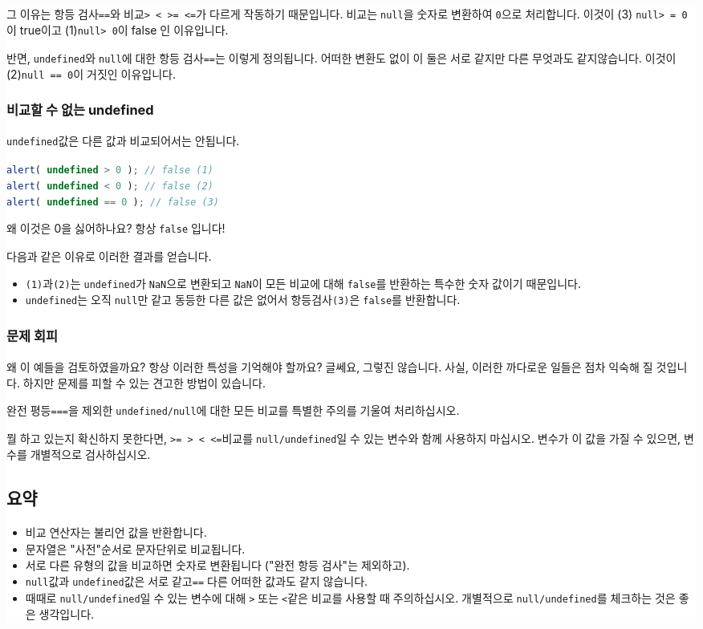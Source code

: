 그 이유는 항등 검사`==`와 비교`> < >= <=`가 다르게 작동하기 때문입니다. 비교는 `null`을 숫자로 변환하여 `0`으로 처리합니다. 이것이 (3) `null> = 0`이 true이고 (1)`null> 0`이 false 인 이유입니다.

반면, `undefined`와 `null`에 대한 항등 검사`==`는 이렇게 정의됩니다. 어떠한 변환도 없이 이 둘은 서로 같지만 다른 무엇과도 같지않습니다. 이것이 (2)`null == 0`이 거짓인 이유입니다.

### 비교할 수 없는 undefined

`undefined`값은 다른 값과 비교되어서는 안됩니다.

```js run
alert( undefined > 0 ); // false (1)
alert( undefined < 0 ); // false (2)
alert( undefined == 0 ); // false (3)
```

왜 이것은 0을 싫어하나요? 항상 `false` 입니다!

다음과 같은 이유로 이러한 결과를 얻습니다.

- `(1)`과`(2)`는 `undefined`가 `NaN`으로 변환되고 `NaN`이 모든 비교에 대해 `false`를 반환하는 특수한 숫자 값이기 때문입니다. 
- `undefined`는 오직 `null`만 같고 동등한 다른 값은 없어서 항등검사`(3)`은 `false`를 반환합니다.

### 문제 회피

왜 이 예들을 검토하였을까요? 항상 이러한 특성을 기억해야 할까요? 글쎄요, 그렇진 않습니다. 사실, 이러한 까다로운 일들은 점차 익숙해 질 것입니다. 하지만 문제를 피할 수 있는 견고한 방법이 있습니다.

완전 평등`===`을 제외한 `undefined/null`에 대한 모든 비교를 특별한 주의를 기울여 처리하십시오.

뭘 하고 있는지 확신하지 못한다면, `>= > < <=`비교를 `null/undefined`일 수 있는 변수와 함께 사용하지 마십시오. 변수가 이 값을 가질 수 있으면, 변수를 개별적으로 검사하십시오.

## 요약

- 비교 연산자는 불리언 값을 반환합니다.
- 문자열은 "사전"순서로 문자단위로 비교됩니다.
- 서로 다른 유형의 값을 비교하면 숫자로 변환됩니다 ("완전 항등 검사"는 제외하고).
- `null`값과 `undefined`값은 서로 같고`==` 다른 어떠한 값과도 같지 않습니다.
- 때때로 `null/undefined`일 수 있는 변수에 대해 `>` 또는 `<`같은 비교를 사용할 때 주의하십시오. 개별적으로 `null/undefined`를 체크하는 것은 좋은 생각입니다. 
